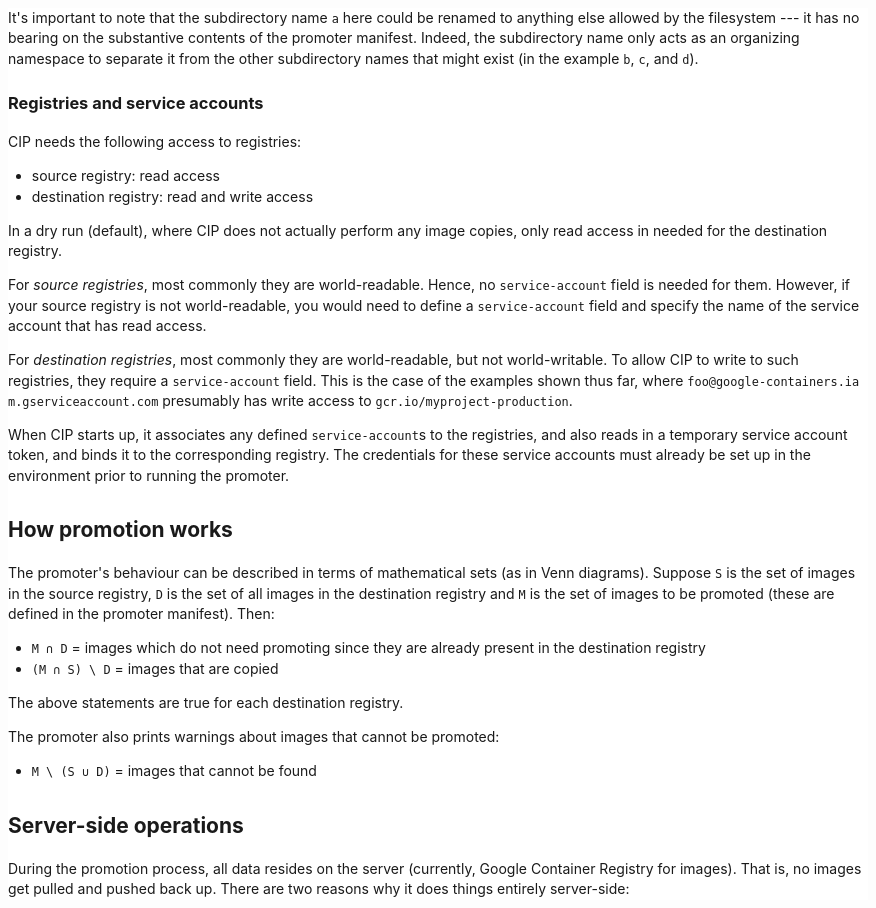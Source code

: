 It's important to note that the subdirectory name `a` here could be renamed to
anything else allowed by the filesystem --- it has no bearing on the substantive
contents of the promoter manifest. Indeed, the subdirectory name only acts as an
organizing namespace to separate it from the other subdirectory names that might
exist (in the example `b`, `c`, and `d`).

### Registries and service accounts

CIP needs the following access to registries:

- source registry: read access
- destination registry: read and write access

In a dry run (default), where CIP does not actually perform any image copies,
only read access in needed for the destination registry.

For *source registries*, most commonly they are world-readable. Hence, no
`service-account` field is needed for them. However, if your source registry is
not world-readable, you would need to define a `service-account` field and
specify the name of the service account that has read access.

For *destination registries*, most commonly they are world-readable, but not
world-writable. To allow CIP to write to such registries, they require a
`service-account` field. This is the case of the examples shown thus far, where
`foo@google-containers.iam.gserviceaccount.com` presumably has write access to
`gcr.io/myproject-production`.

When CIP starts up, it associates any defined `service-account`s to the
registries, and also reads in a temporary service account token, and binds it to
the corresponding registry. The credentials for these service accounts must
already be set up in the environment prior to running the promoter.

## How promotion works

The promoter's behaviour can be described in terms of mathematical sets (as in Venn diagrams).
Suppose `S` is the set of images in the source registry, `D` is the set of all images in the destination registry and
`M` is the set of images to be promoted (these are defined in the promoter manifest). Then:

- `M ∩ D` = images which do not need promoting since they are already present in the destination registry
- `(M ∩ S) \ D` = images that are copied

The above statements are true for each destination registry.

The promoter also prints warnings about images that cannot be promoted:

- `M \ (S ∪ D)` = images that cannot be found

## Server-side operations

During the promotion process, all data resides on the server (currently, Google
Container Registry for images). That is, no images get pulled and pushed back
up. There are two reasons why it does things entirely server-side:
